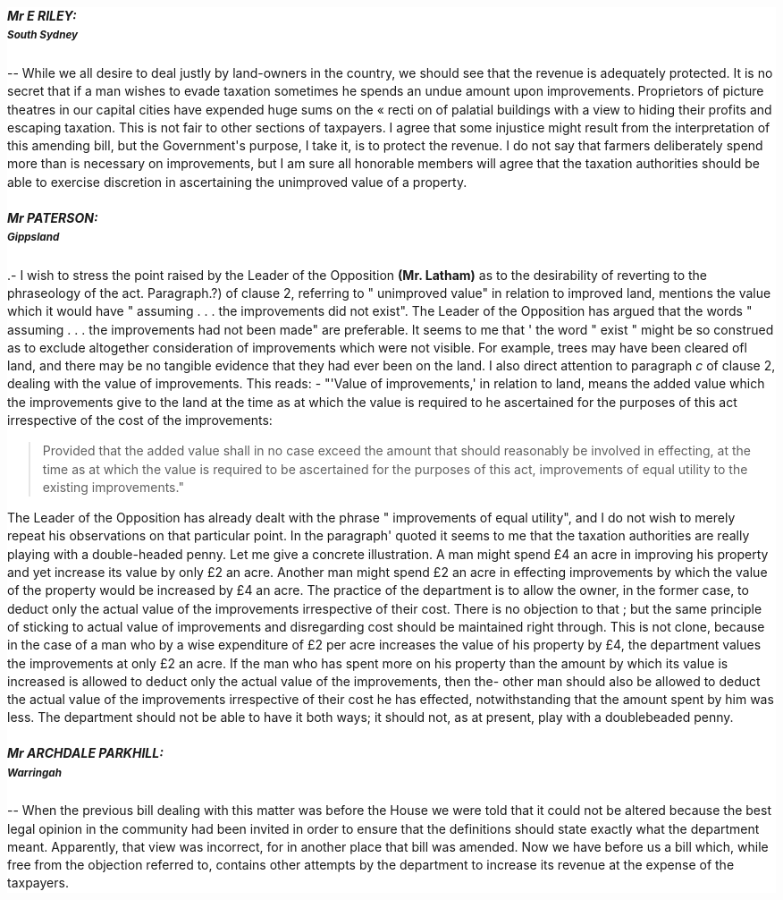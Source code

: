 ##### Mr E RILEY:<br><small class="text-muted">South Sydney</small>

-- While we all desire to deal justly by land-owners in the country, we should see that the revenue is adequately protected. It is no secret that if a man wishes to evade taxation sometimes he spends an undue amount upon improvements. Proprietors of picture theatres in our capital cities have expended huge sums on the « recti on of palatial buildings with a view to hiding their profits and escaping taxation. This is not fair to other sections of taxpayers. I agree that some injustice might result from the interpretation of this amending bill, but the Government's purpose, I take it, is to protect the revenue. I do not say that farmers deliberately spend more than is necessary on improvements, but I am sure all honorable members will agree that the taxation authorities should be able to exercise discretion in ascertaining the unimproved value of a property. 

##### Mr PATERSON:<br><small class="text-muted">Gippsland</small>

.- I wish to stress the point raised by the Leader of the Opposition  **(Mr. Latham)**  as to the desirability of reverting to the phraseology of the act. Paragraph.?) of clause 2, referring to " unimproved value" in relation to improved land, mentions the value which it would have " assuming . . . the improvements did not exist". The Leader of the Opposition has argued that the words " assuming . . .  the improvements had not been made" are preferable. It seems to me that ' the word " exist " might be so construed as to exclude altogether consideration of improvements which were not visible. For example, trees may have been cleared ofl land, and there may be no tangible evidence that they had ever been on the land. I also direct attention to paragraph  *c*  of clause 2, dealing with the value of improvements. This reads: -  "'Value of improvements,' in relation to land, means the added value which the improvements give to the land at the time as at which the value is required to he ascertained for the purposes of this act irrespective of the cost of the improvements: 

  >Provided that the added value shall in no case exceed the amount that should reasonably be involved in effecting, at the time as at which the value is required to be ascertained for the purposes of this act, improvements of equal utility to the existing improvements." 

The Leader of the Opposition has already dealt with the phrase " improvements of equal utility", and I do not wish to merely repeat his observations on that particular point. In the paragraph' quoted it seems to me that the taxation authorities are really playing with a double-headed penny. Let me give a concrete illustration. A man might spend £4 an acre in improving his property and yet increase its value by only £2 an acre. Another man might spend £2 an acre in effecting improvements by which the value of the property would be increased by £4 an acre. The practice of the department is to allow the owner, in the former case, to deduct only the actual value of the improvements irrespective of their cost. There is no objection to that ; but the same principle of sticking to actual value of improvements and disregarding cost should be maintained right through. This is not clone, because in the case of a man who by a wise expenditure of £2 per acre increases the value of his property by £4, the department values the improvements at only £2 an acre. If the man who has spent more on his property than the amount by which its value is increased is allowed to deduct only the actual value of the improvements, then the- other man should also be allowed to deduct the actual value of the improvements irrespective of their cost he has effected, notwithstanding that the amount spent by him was less. The department should not be able to have it both ways; it should not, as at present, play with a doublebeaded penny. 

##### Mr ARCHDALE PARKHILL:<br><small class="text-muted">Warringah</small>

--  When the previous bill dealing with this matter was before the House we were told that it could not be altered because the best legal opinion in the community had been invited in order to ensure that the definitions should state exactly what the department meant. Apparently, that view was incorrect, for in another place that bill was amended. Now we have before us a bill which, while free from the objection referred to, contains other attempts by the department to increase its revenue at the expense of the taxpayers. 
